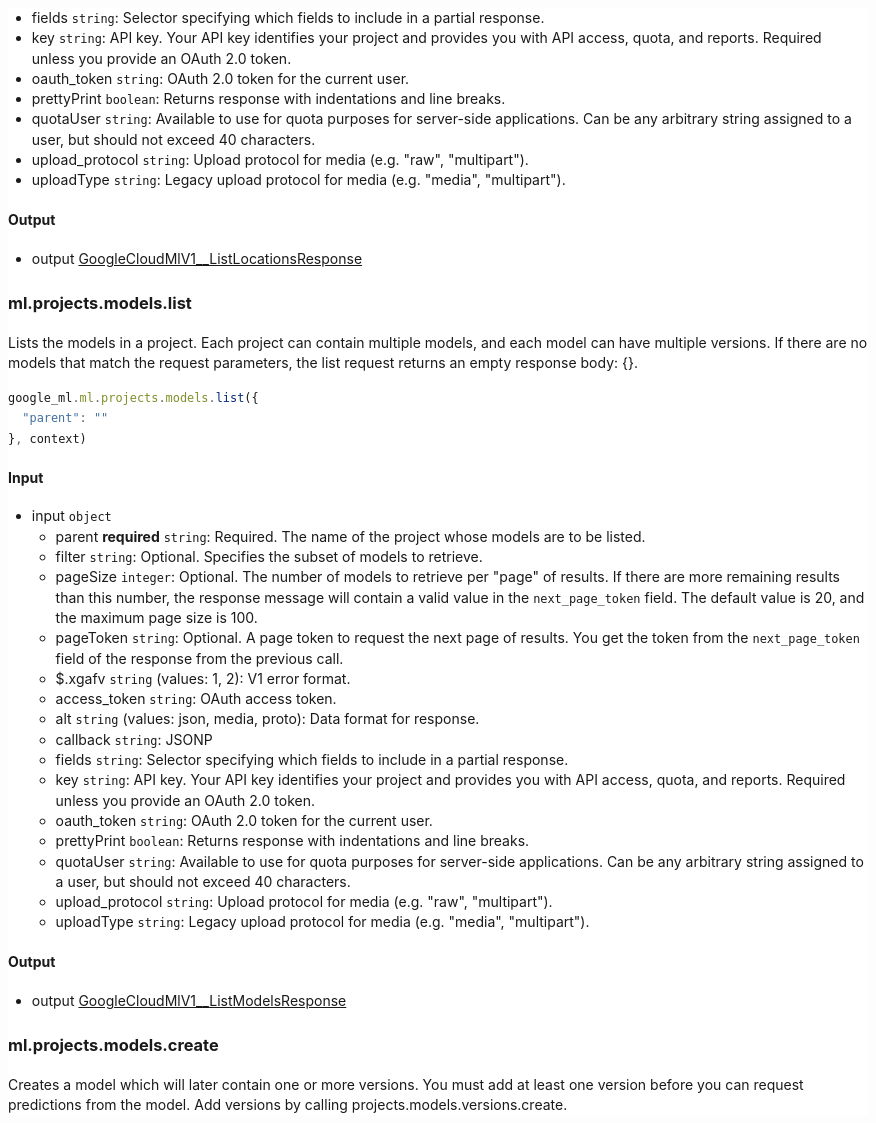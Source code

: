   * fields `string`: Selector specifying which fields to include in a partial response.
  * key `string`: API key. Your API key identifies your project and provides you with API access, quota, and reports. Required unless you provide an OAuth 2.0 token.
  * oauth_token `string`: OAuth 2.0 token for the current user.
  * prettyPrint `boolean`: Returns response with indentations and line breaks.
  * quotaUser `string`: Available to use for quota purposes for server-side applications. Can be any arbitrary string assigned to a user, but should not exceed 40 characters.
  * upload_protocol `string`: Upload protocol for media (e.g. "raw", "multipart").
  * uploadType `string`: Legacy upload protocol for media (e.g. "media", "multipart").

#### Output
* output [GoogleCloudMlV1__ListLocationsResponse](#googlecloudmlv1__listlocationsresponse)

### ml.projects.models.list
Lists the models in a project. Each project can contain multiple models, and each model can have multiple versions. If there are no models that match the request parameters, the list request returns an empty response body: {}.


```js
google_ml.ml.projects.models.list({
  "parent": ""
}, context)
```

#### Input
* input `object`
  * parent **required** `string`: Required. The name of the project whose models are to be listed.
  * filter `string`: Optional. Specifies the subset of models to retrieve.
  * pageSize `integer`: Optional. The number of models to retrieve per "page" of results. If there are more remaining results than this number, the response message will contain a valid value in the `next_page_token` field. The default value is 20, and the maximum page size is 100.
  * pageToken `string`: Optional. A page token to request the next page of results. You get the token from the `next_page_token` field of the response from the previous call.
  * $.xgafv `string` (values: 1, 2): V1 error format.
  * access_token `string`: OAuth access token.
  * alt `string` (values: json, media, proto): Data format for response.
  * callback `string`: JSONP
  * fields `string`: Selector specifying which fields to include in a partial response.
  * key `string`: API key. Your API key identifies your project and provides you with API access, quota, and reports. Required unless you provide an OAuth 2.0 token.
  * oauth_token `string`: OAuth 2.0 token for the current user.
  * prettyPrint `boolean`: Returns response with indentations and line breaks.
  * quotaUser `string`: Available to use for quota purposes for server-side applications. Can be any arbitrary string assigned to a user, but should not exceed 40 characters.
  * upload_protocol `string`: Upload protocol for media (e.g. "raw", "multipart").
  * uploadType `string`: Legacy upload protocol for media (e.g. "media", "multipart").

#### Output
* output [GoogleCloudMlV1__ListModelsResponse](#googlecloudmlv1__listmodelsresponse)

### ml.projects.models.create
Creates a model which will later contain one or more versions. You must add at least one version before you can request predictions from the model. Add versions by calling projects.models.versions.create.
